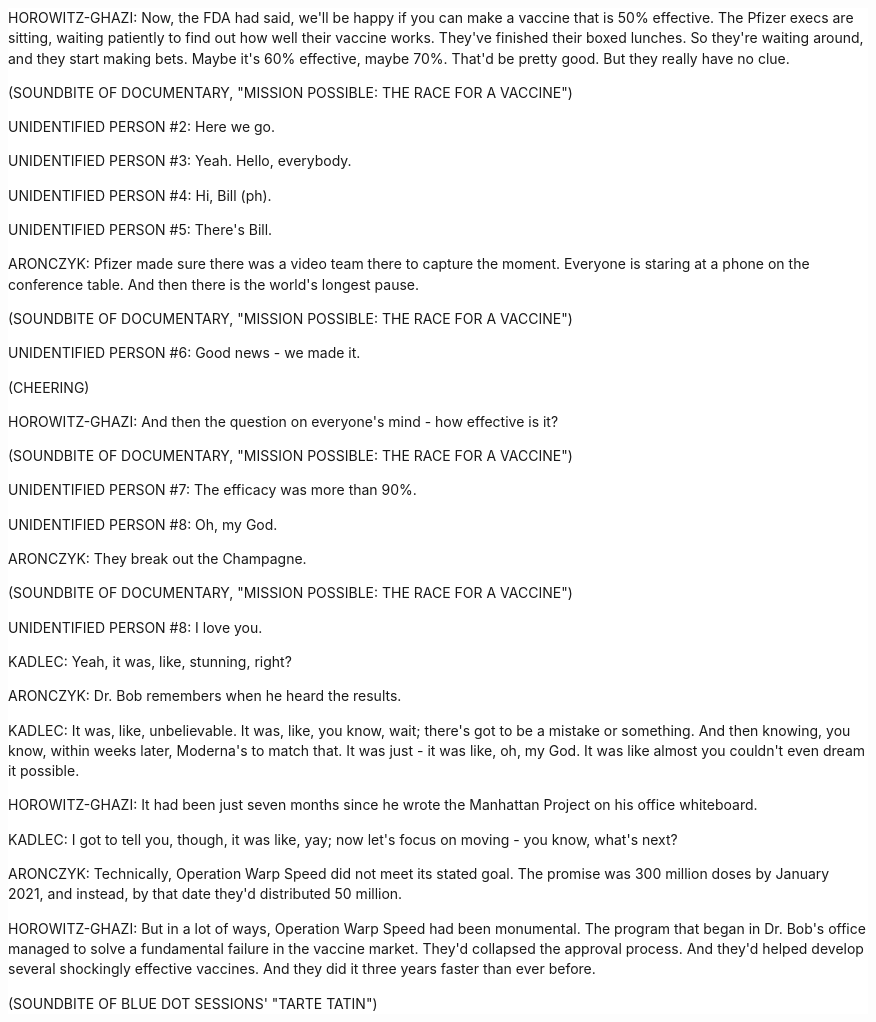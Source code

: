 HOROWITZ-GHAZI: Now, the FDA had said, we'll be happy if you can make a vaccine that is 50% effective. The Pfizer execs are sitting, waiting patiently to find out how well their vaccine works. They've finished their boxed lunches. So they're waiting around, and they start making bets. Maybe it's 60% effective, maybe 70%. That'd be pretty good. But they really have no clue.

(SOUNDBITE OF DOCUMENTARY, "MISSION POSSIBLE: THE RACE FOR A VACCINE")

UNIDENTIFIED PERSON #2: Here we go.

UNIDENTIFIED PERSON #3: Yeah. Hello, everybody.

UNIDENTIFIED PERSON #4: Hi, Bill (ph).

UNIDENTIFIED PERSON #5: There's Bill.

ARONCZYK: Pfizer made sure there was a video team there to capture the moment. Everyone is staring at a phone on the conference table. And then there is the world's longest pause.

(SOUNDBITE OF DOCUMENTARY, "MISSION POSSIBLE: THE RACE FOR A VACCINE")

UNIDENTIFIED PERSON #6: Good news - we made it.

(CHEERING)

HOROWITZ-GHAZI: And then the question on everyone's mind - how effective is it?

(SOUNDBITE OF DOCUMENTARY, "MISSION POSSIBLE: THE RACE FOR A VACCINE")

UNIDENTIFIED PERSON #7: The efficacy was more than 90%.

UNIDENTIFIED PERSON #8: Oh, my God.

ARONCZYK: They break out the Champagne.

(SOUNDBITE OF DOCUMENTARY, "MISSION POSSIBLE: THE RACE FOR A VACCINE")

UNIDENTIFIED PERSON #8: I love you.

KADLEC: Yeah, it was, like, stunning, right?

ARONCZYK: Dr. Bob remembers when he heard the results.

KADLEC: It was, like, unbelievable. It was, like, you know, wait; there's got to be a mistake or something. And then knowing, you know, within weeks later, Moderna's to match that. It was just - it was like, oh, my God. It was like almost you couldn't even dream it possible.

HOROWITZ-GHAZI: It had been just seven months since he wrote the Manhattan Project on his office whiteboard.

KADLEC: I got to tell you, though, it was like, yay; now let's focus on moving - you know, what's next?

ARONCZYK: Technically, Operation Warp Speed did not meet its stated goal. The promise was 300 million doses by January 2021, and instead, by that date they'd distributed 50 million.

HOROWITZ-GHAZI: But in a lot of ways, Operation Warp Speed had been monumental. The program that began in Dr. Bob's office managed to solve a fundamental failure in the vaccine market. They'd collapsed the approval process. And they'd helped develop several shockingly effective vaccines. And they did it three years faster than ever before.

(SOUNDBITE OF BLUE DOT SESSIONS' "TARTE TATIN")
